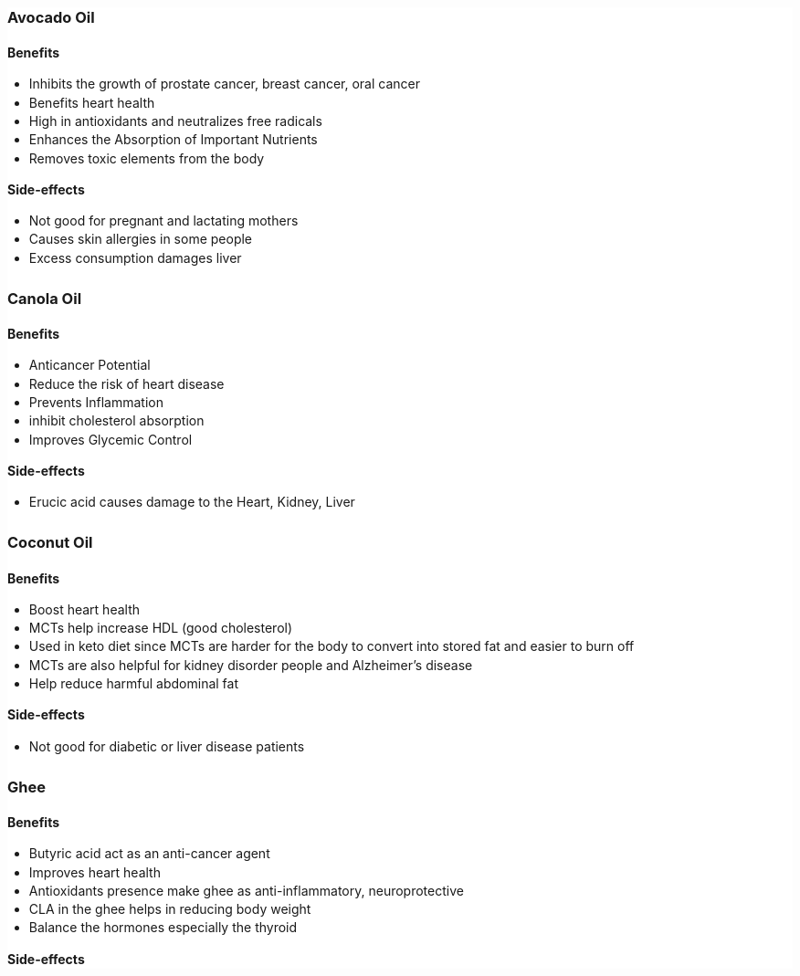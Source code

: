 ### Avocado Oil

**Benefits**

* Inhibits the growth of prostate cancer, breast cancer, oral cancer
* Benefits heart health
* High in antioxidants and neutralizes free radicals
* Enhances the Absorption of Important Nutrients
* Removes toxic elements from the body

**Side-effects**

* Not good for pregnant and lactating mothers
* Causes skin allergies in some people
* Excess consumption damages liver

### Canola Oil

**Benefits**

* Anticancer Potential
* Reduce the risk of heart disease
* Prevents Inflammation
* inhibit cholesterol absorption
* Improves Glycemic Control

**Side-effects**

* Erucic acid causes damage to the Heart, Kidney, Liver

### Coconut Oil

**Benefits**

* Boost heart health
* MCTs help increase HDL (good cholesterol)
* Used in keto diet since MCTs are harder for the body to convert into stored fat and easier to burn off
* MCTs are also helpful for kidney disorder people and Alzheimer’s disease
* Help reduce harmful abdominal fat

**Side-effects**

* Not good for diabetic or liver disease patients

### Ghee

**Benefits**

* Butyric acid act as an anti-cancer agent
* Improves heart health
* Antioxidants presence make ghee as anti-inflammatory, neuroprotective
* CLA in the ghee helps in reducing body weight
* Balance the hormones especially the thyroid

**Side-effects**
